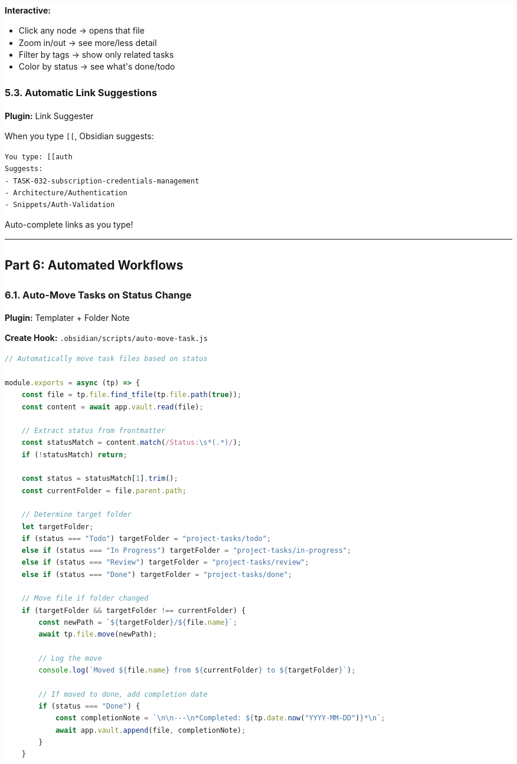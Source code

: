 **Interactive:**
- Click any node → opens that file
- Zoom in/out → see more/less detail
- Filter by tags → show only related tasks
- Color by status → see what's done/todo

### **5.3. Automatic Link Suggestions**

**Plugin:** Link Suggester

When you type `[[`, Obsidian suggests:
```
You type: [[auth
Suggests:
- TASK-032-subscription-credentials-management
- Architecture/Authentication
- Snippets/Auth-Validation
```

Auto-complete links as you type!

---

## Part 6: Automated Workflows

### **6.1. Auto-Move Tasks on Status Change**

**Plugin:** Templater + Folder Note

**Create Hook:** `.obsidian/scripts/auto-move-task.js`

```javascript
// Automatically move task files based on status

module.exports = async (tp) => {
    const file = tp.file.find_tfile(tp.file.path(true));
    const content = await app.vault.read(file);

    // Extract status from frontmatter
    const statusMatch = content.match(/Status:\s*(.*)/);
    if (!statusMatch) return;

    const status = statusMatch[1].trim();
    const currentFolder = file.parent.path;

    // Determine target folder
    let targetFolder;
    if (status === "Todo") targetFolder = "project-tasks/todo";
    else if (status === "In Progress") targetFolder = "project-tasks/in-progress";
    else if (status === "Review") targetFolder = "project-tasks/review";
    else if (status === "Done") targetFolder = "project-tasks/done";

    // Move file if folder changed
    if (targetFolder && targetFolder !== currentFolder) {
        const newPath = `${targetFolder}/${file.name}`;
        await tp.file.move(newPath);

        // Log the move
        console.log(`Moved ${file.name} from ${currentFolder} to ${targetFolder}`);

        // If moved to done, add completion date
        if (status === "Done") {
            const completionNote = `\n\n---\n*Completed: ${tp.date.now("YYYY-MM-DD")}*\n`;
            await app.vault.append(file, completionNote);
        }
    }
```